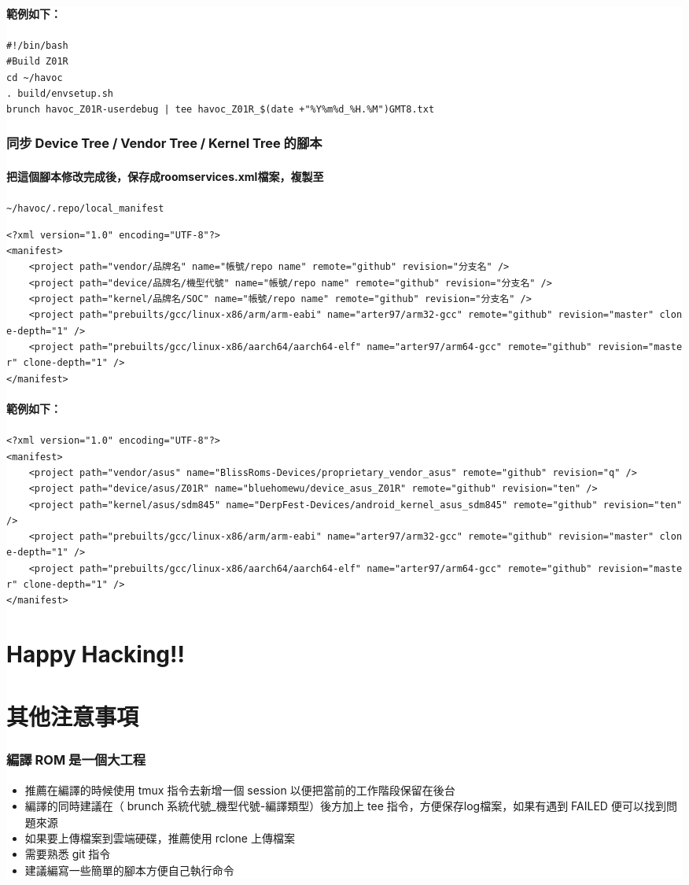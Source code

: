 #### 範例如下：
```
#!/bin/bash
#Build Z01R
cd ~/havoc
. build/envsetup.sh
brunch havoc_Z01R-userdebug | tee havoc_Z01R_$(date +"%Y%m%d_%H.%M")GMT8.txt
```

### 同步 Device Tree / Vendor Tree / Kernel Tree 的腳本

#### 把這個腳本修改完成後，保存成roomservices.xml檔案，複製至
```
~/havoc/.repo/local_manifest
```
```
<?xml version="1.0" encoding="UTF-8"?>
<manifest>
    <project path="vendor/品牌名" name="帳號/repo name" remote="github" revision="分支名" />
    <project path="device/品牌名/機型代號" name="帳號/repo name" remote="github" revision="分支名" />
    <project path="kernel/品牌名/SOC" name="帳號/repo name" remote="github" revision="分支名" />
    <project path="prebuilts/gcc/linux-x86/arm/arm-eabi" name="arter97/arm32-gcc" remote="github" revision="master" clone-depth="1" /> 
    <project path="prebuilts/gcc/linux-x86/aarch64/aarch64-elf" name="arter97/arm64-gcc" remote="github" revision="master" clone-depth="1" /> 
</manifest>
```


#### 範例如下：
```
<?xml version="1.0" encoding="UTF-8"?>
<manifest>
    <project path="vendor/asus" name="BlissRoms-Devices/proprietary_vendor_asus" remote="github" revision="q" />
    <project path="device/asus/Z01R" name="bluehomewu/device_asus_Z01R" remote="github" revision="ten" />
    <project path="kernel/asus/sdm845" name="DerpFest-Devices/android_kernel_asus_sdm845" remote="github" revision="ten" />
    <project path="prebuilts/gcc/linux-x86/arm/arm-eabi" name="arter97/arm32-gcc" remote="github" revision="master" clone-depth="1" /> 
    <project path="prebuilts/gcc/linux-x86/aarch64/aarch64-elf" name="arter97/arm64-gcc" remote="github" revision="master" clone-depth="1" /> 
</manifest>
```

# Happy Hacking!!

# 其他注意事項
### 編譯 ROM 是一個大工程
- 推薦在編譯的時候使用 tmux 指令去新增一個 session 以便把當前的工作階段保留在後台
- 編譯的同時建議在（ brunch 系統代號_機型代號-編譯類型）後方加上 tee 指令，方便保存log檔案，如果有遇到 FAILED 便可以找到問題來源
- 如果要上傳檔案到雲端硬碟，推薦使用 rclone 上傳檔案
- 需要熟悉 git 指令
- 建議編寫一些簡單的腳本方便自己執行命令
